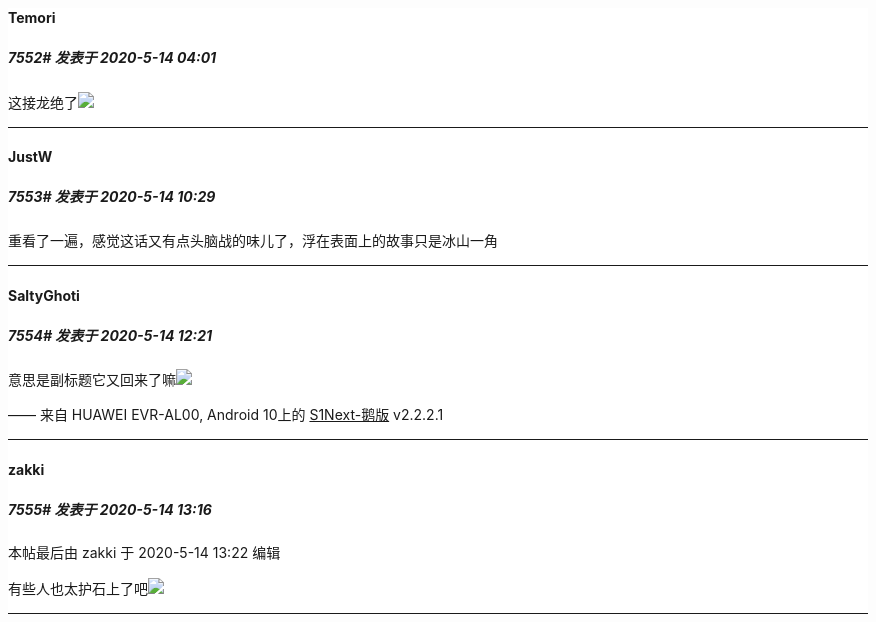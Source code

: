 ####  Temori  
##### 7552#       发表于 2020-5-14 04:01




这接龙绝了<img src="https://static.saraba1st.com/image/smiley/face2017/068.png" referrerpolicy="no-referrer">







-----

####  JustW  
##### 7553#       发表于 2020-5-14 10:29




重看了一遍，感觉这话又有点头脑战的味儿了，浮在表面上的故事只是冰山一角







-----

####  SaltyGhoti  
##### 7554#       发表于 2020-5-14 12:21




意思是副标题它又回来了嘛<img src="https://static.saraba1st.com/image/smiley/face2017/067.png" referrerpolicy="no-referrer">

—— 来自 HUAWEI EVR-AL00, Android 10上的 [S1Next-鹅版](https://github.com/ykrank/S1-Next/releases) v2.2.2.1







-----

####  zakki  
##### 7555#       发表于 2020-5-14 13:16



 本帖最后由 zakki 于 2020-5-14 13:22 编辑 

有些人也太护石上了吧<img src="https://static.saraba1st.com/image/smiley/face2017/001.png" referrerpolicy="no-referrer">







-----
